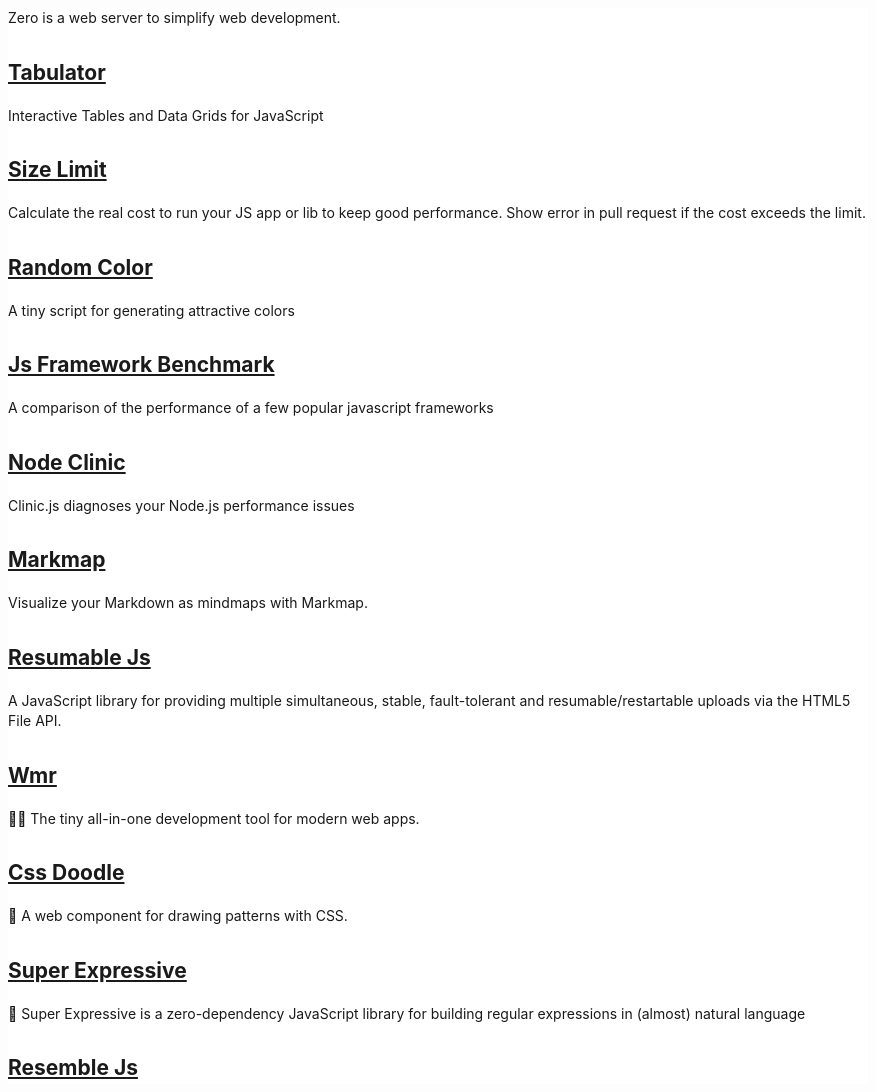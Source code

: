   Zero is a web server to simplify web development.

## [Tabulator](https://github.com/olifolkerd/tabulator)

  Interactive Tables and Data Grids for JavaScript

## [Size Limit](https://github.com/ai/size-limit)

  Calculate the real cost to run your JS app or lib to keep good performance. Show error in pull request if the cost exceeds the limit.

## [Random Color](https://github.com/davidmerfield/randomColor)

  A tiny script for generating attractive colors

## [Js Framework Benchmark](https://github.com/krausest/js-framework-benchmark)

  A comparison of the performance of a few popular javascript frameworks

## [Node Clinic](https://github.com/clinicjs/node-clinic)

  Clinic.js diagnoses your Node.js performance issues

## [Markmap](https://github.com/markmap/markmap)

  Visualize your Markdown as mindmaps with Markmap.

## [Resumable Js](https://github.com/23/resumable.js)

  A JavaScript library for providing multiple simultaneous, stable, fault-tolerant and resumable/restartable uploads via the HTML5 File API.

## [Wmr](https://github.com/preactjs/wmr)

  👩‍🚀 The tiny all-in-one development tool for modern web apps.

## [Css Doodle](https://github.com/css-doodle/css-doodle)

  🎨  A web component for drawing patterns with CSS.

## [Super Expressive](https://github.com/francisrstokes/super-expressive)

  🦜 Super Expressive is a zero-dependency JavaScript library for building regular expressions in (almost) natural language

## [Resemble Js](https://github.com/rsmbl/Resemble.js)
